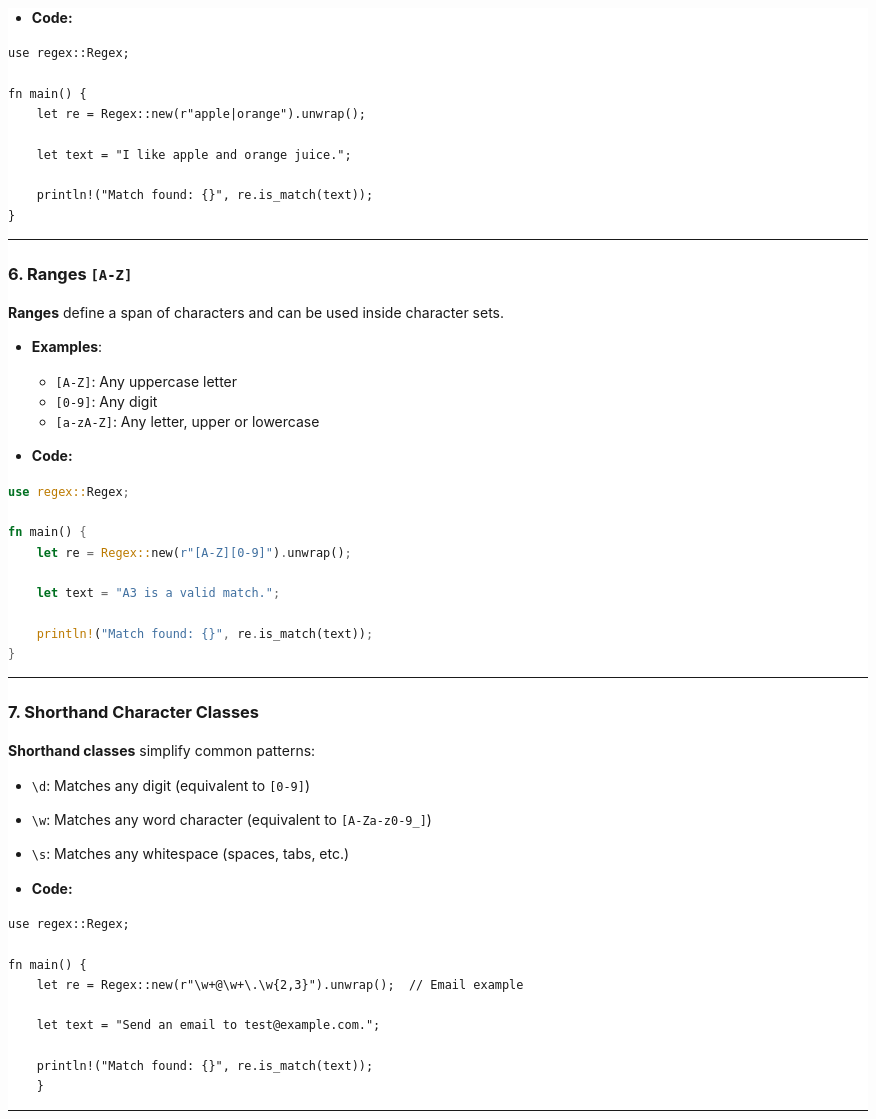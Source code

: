 - **Code:**

```rust,editable
use regex::Regex;

fn main() {
    let re = Regex::new(r"apple|orange").unwrap();
    
    let text = "I like apple and orange juice.";
    
    println!("Match found: {}", re.is_match(text));
}
```

---

### 6. **Ranges** `[A-Z]`

**Ranges** define a span of characters and can be used inside character sets.

- **Examples**:
    - `[A-Z]`: Any uppercase letter
    - `[0-9]`: Any digit
    - `[a-zA-Z]`: Any letter, upper or lowercase

- **Code:**

```rust
use regex::Regex;
    
fn main() {
    let re = Regex::new(r"[A-Z][0-9]").unwrap();
  
    let text = "A3 is a valid match.";
  
    println!("Match found: {}", re.is_match(text));
}
```

---

### 7. **Shorthand Character Classes**

**Shorthand classes** simplify common patterns:

- `\d`: Matches any digit (equivalent to `[0-9]`)
- `\w`: Matches any word character (equivalent to `[A-Za-z0-9_]`)
- `\s`: Matches any whitespace (spaces, tabs, etc.)

- **Code:**

```rust,editable
use regex::Regex;

fn main() {
    let re = Regex::new(r"\w+@\w+\.\w{2,3}").unwrap();  // Email example
      
    let text = "Send an email to test@example.com.";

    println!("Match found: {}", re.is_match(text));
    } 
```

---